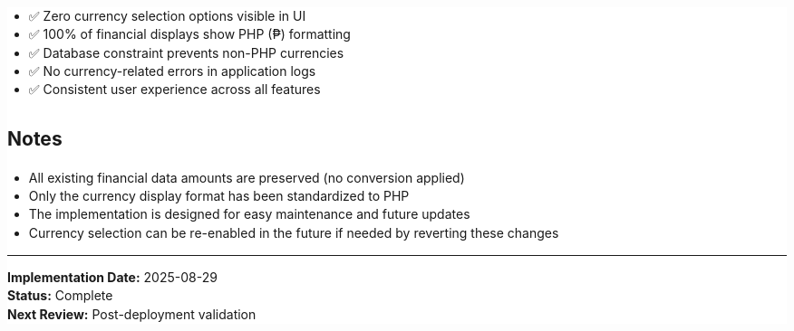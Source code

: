 - ✅ Zero currency selection options visible in UI
- ✅ 100% of financial displays show PHP (₱) formatting  
- ✅ Database constraint prevents non-PHP currencies
- ✅ No currency-related errors in application logs
- ✅ Consistent user experience across all features

## Notes

- All existing financial data amounts are preserved (no conversion applied)
- Only the currency display format has been standardized to PHP
- The implementation is designed for easy maintenance and future updates
- Currency selection can be re-enabled in the future if needed by reverting these changes

---

**Implementation Date:** 2025-08-29  
**Status:** Complete  
**Next Review:** Post-deployment validation
